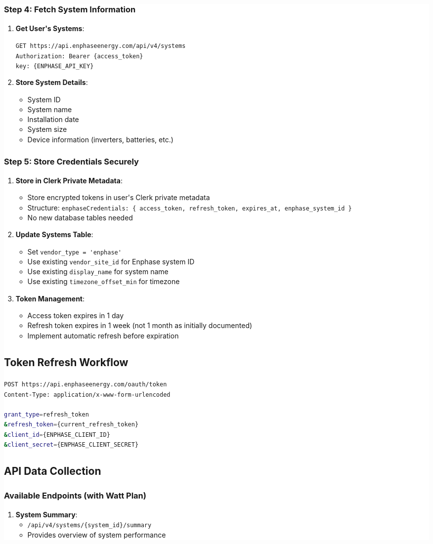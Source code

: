 ### Step 4: Fetch System Information

1. **Get User's Systems**:
   ```bash
   GET https://api.enphaseenergy.com/api/v4/systems
   Authorization: Bearer {access_token}
   key: {ENPHASE_API_KEY}
   ```

2. **Store System Details**:
   - System ID
   - System name
   - Installation date
   - System size
   - Device information (inverters, batteries, etc.)

### Step 5: Store Credentials Securely

1. **Store in Clerk Private Metadata**:
   - Store encrypted tokens in user's Clerk private metadata
   - Structure: `enphaseCredentials: { access_token, refresh_token, expires_at, enphase_system_id }`
   - No new database tables needed

2. **Update Systems Table**:
   - Set `vendor_type = 'enphase'`
   - Use existing `vendor_site_id` for Enphase system ID
   - Use existing `display_name` for system name
   - Use existing `timezone_offset_min` for timezone

3. **Token Management**:
   - Access token expires in 1 day
   - Refresh token expires in 1 week (not 1 month as initially documented)
   - Implement automatic refresh before expiration

## Token Refresh Workflow

```bash
POST https://api.enphaseenergy.com/oauth/token
Content-Type: application/x-www-form-urlencoded

grant_type=refresh_token
&refresh_token={current_refresh_token}
&client_id={ENPHASE_CLIENT_ID}
&client_secret={ENPHASE_CLIENT_SECRET}
```

## API Data Collection

### Available Endpoints (with Watt Plan)

1. **System Summary**:
   - `/api/v4/systems/{system_id}/summary`
   - Provides overview of system performance
